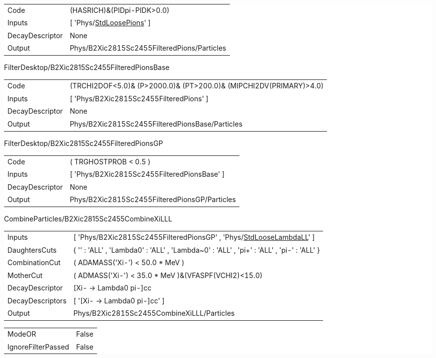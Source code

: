 |                 |                                                                             |
|-----------------|-----------------------------------------------------------------------------|
| Code            | (HASRICH)&(PIDpi-PIDK\>0.0)                                                 |
| Inputs          | [ 'Phys/[StdLoosePions](./stripping21r1-commonparticles-stdloosepions)' ] |
| DecayDescriptor | None                                                                        |
| Output          | Phys/B2Xic2815Sc2455FilteredPions/Particles                                 |

FilterDesktop/B2Xic2815Sc2455FilteredPionsBase

|                 |                                                                       |
|-----------------|-----------------------------------------------------------------------|
| Code            | (TRCHI2DOF\<5.0)& (P\>2000.0)& (PT\>200.0)& (MIPCHI2DV(PRIMARY)\>4.0) |
| Inputs          | [ 'Phys/B2Xic2815Sc2455FilteredPions' ]                             |
| DecayDescriptor | None                                                                  |
| Output          | Phys/B2Xic2815Sc2455FilteredPionsBase/Particles                       |

FilterDesktop/B2Xic2815Sc2455FilteredPionsGP

|                 |                                               |
|-----------------|-----------------------------------------------|
| Code            | ( TRGHOSTPROB \< 0.5 )                        |
| Inputs          | [ 'Phys/B2Xic2815Sc2455FilteredPionsBase' ] |
| DecayDescriptor | None                                          |
| Output          | Phys/B2Xic2815Sc2455FilteredPionsGP/Particles |

CombineParticles/B2Xic2815Sc2455CombineXiLLL

|                  |                                                                                                                           |
|------------------|---------------------------------------------------------------------------------------------------------------------------|
| Inputs           | [ 'Phys/B2Xic2815Sc2455FilteredPionsGP' , 'Phys/[StdLooseLambdaLL](./stripping21r1-commonparticles-stdlooselambdall)' ] |
| DaughtersCuts    | { '' : 'ALL' , 'Lambda0' : 'ALL' , 'Lambda~0' : 'ALL' , 'pi+' : 'ALL' , 'pi-' : 'ALL' }                                   |
| CombinationCut   | ( ADAMASS('Xi-') \< 50.0 \* MeV )                                                                                         |
| MotherCut        | ( ADMASS('Xi-') \< 35.0 \* MeV )&(VFASPF(VCHI2)\<15.0)                                                                    |
| DecayDescriptor  | [Xi- -\> Lambda0 pi-]cc                                                                                                 |
| DecayDescriptors | [ '[Xi- -\> Lambda0 pi-]cc' ]                                                                                         |
| Output           | Phys/B2Xic2815Sc2455CombineXiLLL/Particles                                                                                |

|                    |       |
|--------------------|-------|
| ModeOR             | False |
| IgnoreFilterPassed | False |
